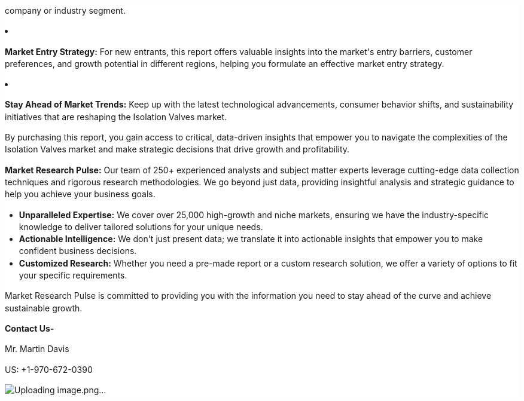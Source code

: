 company or industry segment.</p></li><li><p><strong>Market Entry Strategy:</strong> For new entrants, this report offers valuable insights into the market's entry barriers, customer preferences, and growth potential in different regions, helping you formulate an effective market entry strategy.</p></li><li><p><strong>Stay Ahead of Market Trends:</strong> Keep up with the latest technological advancements, consumer behavior shifts, and sustainability initiatives that are reshaping the Isolation Valves market.</p></li></ol><p>By purchasing this report, you gain access to critical, data-driven insights that empower you to navigate the complexities of the Isolation Valves market and make strategic decisions that drive growth and profitability.</p><p><strong>Market Research Pulse:</strong>&nbsp;Our team of 250+ experienced analysts and subject matter experts leverage cutting-edge data collection techniques and rigorous research methodologies. We go beyond just data, providing insightful analysis and strategic guidance to help you achieve your business goals.</p><ul><li><strong>Unparalleled Expertise:</strong>&nbsp;We cover over 25,000 high-growth and niche markets, ensuring we have the industry-specific knowledge to deliver tailored solutions for your unique needs.</li><li><strong>Actionable Intelligence:</strong>&nbsp;We don't just present data; we translate it into actionable insights that empower you to make confident business decisions.</li><li><strong>Customized Research:</strong>&nbsp;Whether you need a pre-made report or a custom research solution, we offer a variety of options to fit your specific requirements.</li></ul><p>Market Research Pulse is committed to providing you with the information you need to stay ahead of the curve and achieve sustainable growth.</p><p><strong>Contact Us-</strong></p><p>Mr. Martin Davis</p><p>US: +1-970-672-0390</p>
![Uploading image.png…]()

